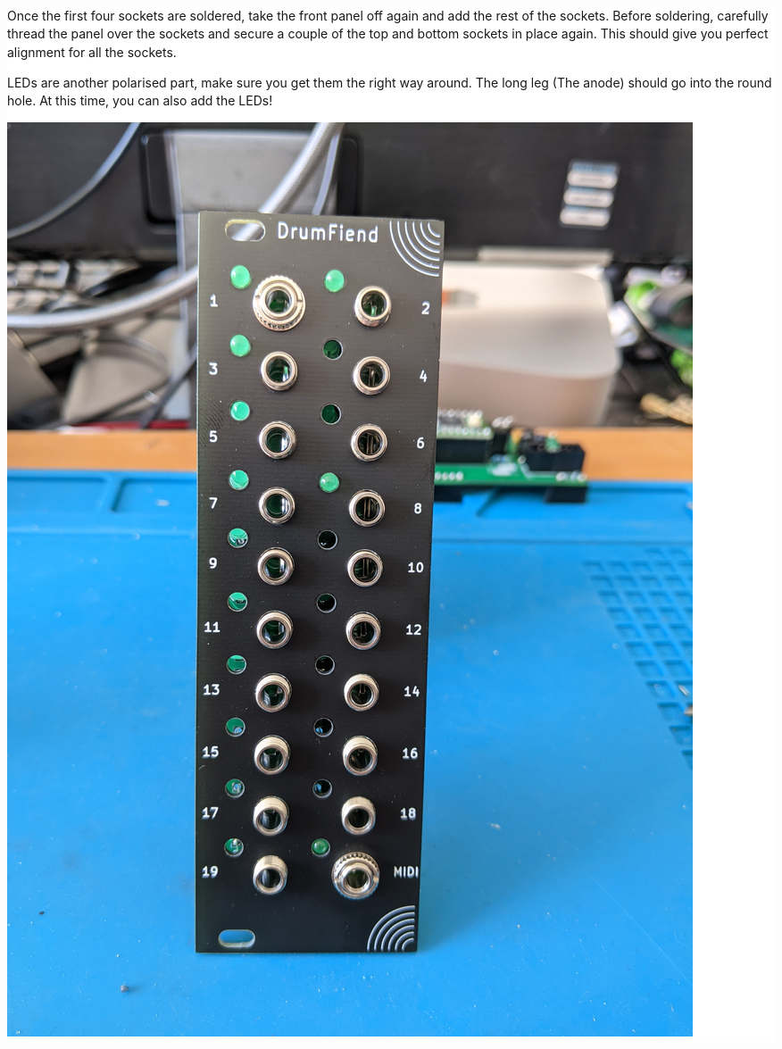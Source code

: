 Once the first four sockets are soldered, take the front panel off again and add the rest of the sockets. Before soldering, carefully thread the panel over the sockets and secure a couple of the top and bottom sockets in place again. This should give you perfect alignment for all the sockets.

LEDs are another polarised part, make sure you get them the right way around. The long leg (The anode) should go into the round hole. At this time, you can also add the LEDs!

<img src="images/23-sockets-and-leds.jpg"/>
